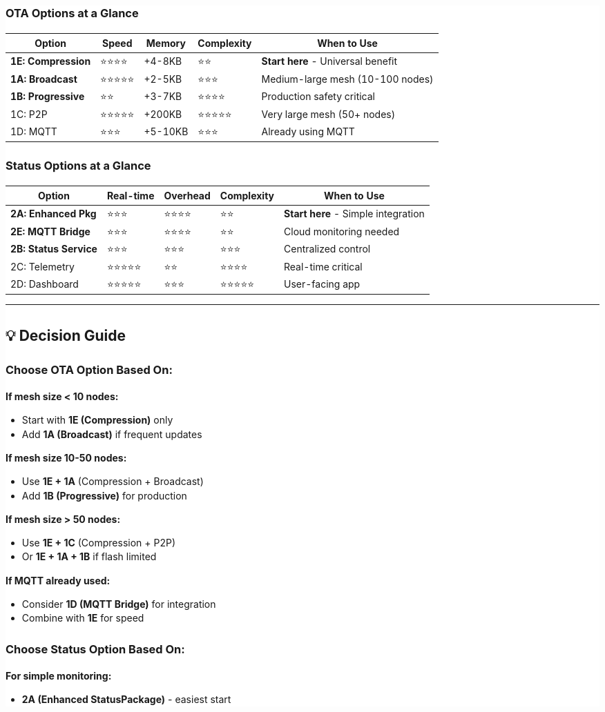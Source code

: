 ### OTA Options at a Glance

| Option | Speed | Memory | Complexity | When to Use |
|--------|-------|--------|------------|-------------|
| **1E: Compression** | ⭐⭐⭐⭐ | +4-8KB | ⭐⭐ | **Start here** - Universal benefit |
| **1A: Broadcast** | ⭐⭐⭐⭐⭐ | +2-5KB | ⭐⭐⭐ | Medium-large mesh (10-100 nodes) |
| **1B: Progressive** | ⭐⭐ | +3-7KB | ⭐⭐⭐⭐ | Production safety critical |
| 1C: P2P | ⭐⭐⭐⭐⭐ | +200KB | ⭐⭐⭐⭐⭐ | Very large mesh (50+ nodes) |
| 1D: MQTT | ⭐⭐⭐ | +5-10KB | ⭐⭐⭐ | Already using MQTT |

### Status Options at a Glance

| Option | Real-time | Overhead | Complexity | When to Use |
|--------|-----------|----------|------------|-------------|
| **2A: Enhanced Pkg** | ⭐⭐⭐ | ⭐⭐⭐⭐ | ⭐⭐ | **Start here** - Simple integration |
| **2E: MQTT Bridge** | ⭐⭐⭐ | ⭐⭐⭐⭐ | ⭐⭐ | Cloud monitoring needed |
| **2B: Status Service** | ⭐⭐⭐ | ⭐⭐⭐ | ⭐⭐⭐ | Centralized control |
| 2C: Telemetry | ⭐⭐⭐⭐⭐ | ⭐⭐ | ⭐⭐⭐⭐ | Real-time critical |
| 2D: Dashboard | ⭐⭐⭐⭐⭐ | ⭐⭐⭐ | ⭐⭐⭐⭐⭐ | User-facing app |

---

## 💡 Decision Guide

### Choose OTA Option Based On:

**If mesh size < 10 nodes:**
- Start with **1E (Compression)** only
- Add **1A (Broadcast)** if frequent updates

**If mesh size 10-50 nodes:**
- Use **1E + 1A** (Compression + Broadcast)
- Add **1B (Progressive)** for production

**If mesh size > 50 nodes:**
- Use **1E + 1C** (Compression + P2P)
- Or **1E + 1A + 1B** if flash limited

**If MQTT already used:**
- Consider **1D (MQTT Bridge)** for integration
- Combine with **1E** for speed

### Choose Status Option Based On:

**For simple monitoring:**
- **2A (Enhanced StatusPackage)** - easiest start
